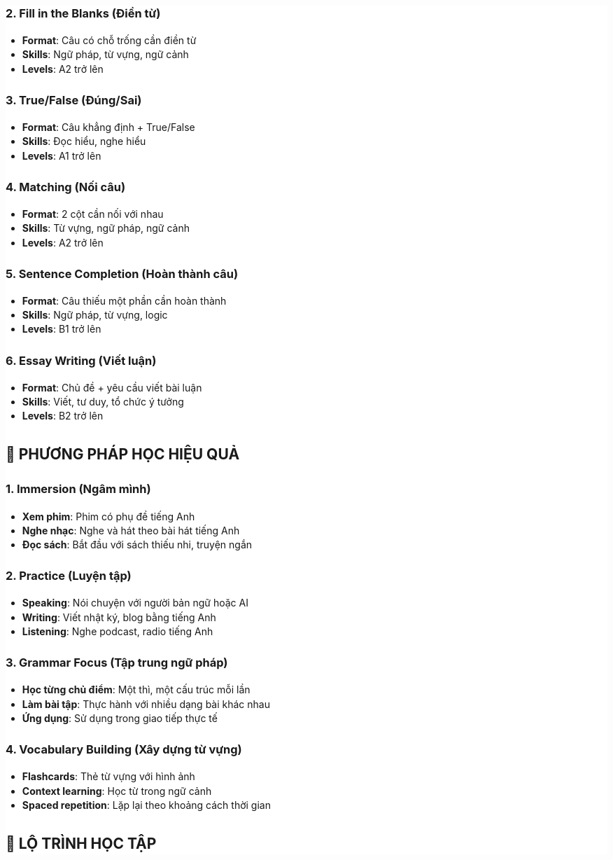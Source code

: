 ### 2. Fill in the Blanks (Điền từ)
- **Format**: Câu có chỗ trống cần điền từ
- **Skills**: Ngữ pháp, từ vựng, ngữ cảnh
- **Levels**: A2 trở lên

### 3. True/False (Đúng/Sai)
- **Format**: Câu khẳng định + True/False
- **Skills**: Đọc hiểu, nghe hiểu
- **Levels**: A1 trở lên

### 4. Matching (Nối câu)
- **Format**: 2 cột cần nối với nhau
- **Skills**: Từ vựng, ngữ pháp, ngữ cảnh
- **Levels**: A2 trở lên

### 5. Sentence Completion (Hoàn thành câu)
- **Format**: Câu thiếu một phần cần hoàn thành
- **Skills**: Ngữ pháp, từ vựng, logic
- **Levels**: B1 trở lên

### 6. Essay Writing (Viết luận)
- **Format**: Chủ đề + yêu cầu viết bài luận
- **Skills**: Viết, tư duy, tổ chức ý tưởng
- **Levels**: B2 trở lên

## 🎯 PHƯƠNG PHÁP HỌC HIỆU QUẢ

### 1. Immersion (Ngâm mình)
- **Xem phim**: Phim có phụ đề tiếng Anh
- **Nghe nhạc**: Nghe và hát theo bài hát tiếng Anh
- **Đọc sách**: Bắt đầu với sách thiếu nhi, truyện ngắn

### 2. Practice (Luyện tập)
- **Speaking**: Nói chuyện với người bản ngữ hoặc AI
- **Writing**: Viết nhật ký, blog bằng tiếng Anh
- **Listening**: Nghe podcast, radio tiếng Anh

### 3. Grammar Focus (Tập trung ngữ pháp)
- **Học từng chủ điểm**: Một thì, một cấu trúc mỗi lần
- **Làm bài tập**: Thực hành với nhiều dạng bài khác nhau
- **Ứng dụng**: Sử dụng trong giao tiếp thực tế

### 4. Vocabulary Building (Xây dựng từ vựng)
- **Flashcards**: Thẻ từ vựng với hình ảnh
- **Context learning**: Học từ trong ngữ cảnh
- **Spaced repetition**: Lặp lại theo khoảng cách thời gian

## 🚀 LỘ TRÌNH HỌC TẬP
